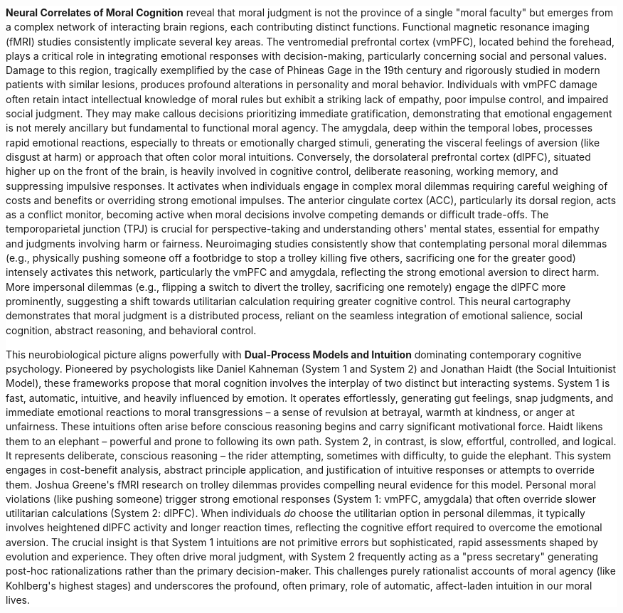 **Neural Correlates of Moral Cognition** reveal that moral judgment is not the province of a single "moral faculty" but emerges from a complex network of interacting brain regions, each contributing distinct functions. Functional magnetic resonance imaging (fMRI) studies consistently implicate several key areas. The ventromedial prefrontal cortex (vmPFC), located behind the forehead, plays a critical role in integrating emotional responses with decision-making, particularly concerning social and personal values. Damage to this region, tragically exemplified by the case of Phineas Gage in the 19th century and rigorously studied in modern patients with similar lesions, produces profound alterations in personality and moral behavior. Individuals with vmPFC damage often retain intact intellectual knowledge of moral rules but exhibit a striking lack of empathy, poor impulse control, and impaired social judgment. They may make callous decisions prioritizing immediate gratification, demonstrating that emotional engagement is not merely ancillary but fundamental to functional moral agency. The amygdala, deep within the temporal lobes, processes rapid emotional reactions, especially to threats or emotionally charged stimuli, generating the visceral feelings of aversion (like disgust at harm) or approach that often color moral intuitions. Conversely, the dorsolateral prefrontal cortex (dlPFC), situated higher up on the front of the brain, is heavily involved in cognitive control, deliberate reasoning, working memory, and suppressing impulsive responses. It activates when individuals engage in complex moral dilemmas requiring careful weighing of costs and benefits or overriding strong emotional impulses. The anterior cingulate cortex (ACC), particularly its dorsal region, acts as a conflict monitor, becoming active when moral decisions involve competing demands or difficult trade-offs. The temporoparietal junction (TPJ) is crucial for perspective-taking and understanding others' mental states, essential for empathy and judgments involving harm or fairness. Neuroimaging studies consistently show that contemplating personal moral dilemmas (e.g., physically pushing someone off a footbridge to stop a trolley killing five others, sacrificing one for the greater good) intensely activates this network, particularly the vmPFC and amygdala, reflecting the strong emotional aversion to direct harm. More impersonal dilemmas (e.g., flipping a switch to divert the trolley, sacrificing one remotely) engage the dlPFC more prominently, suggesting a shift towards utilitarian calculation requiring greater cognitive control. This neural cartography demonstrates that moral judgment is a distributed process, reliant on the seamless integration of emotional salience, social cognition, abstract reasoning, and behavioral control.

This neurobiological picture aligns powerfully with **Dual-Process Models and Intuition** dominating contemporary cognitive psychology. Pioneered by psychologists like Daniel Kahneman (System 1 and System 2) and Jonathan Haidt (the Social Intuitionist Model), these frameworks propose that moral cognition involves the interplay of two distinct but interacting systems. System 1 is fast, automatic, intuitive, and heavily influenced by emotion. It operates effortlessly, generating gut feelings, snap judgments, and immediate emotional reactions to moral transgressions – a sense of revulsion at betrayal, warmth at kindness, or anger at unfairness. These intuitions often arise before conscious reasoning begins and carry significant motivational force. Haidt likens them to an elephant – powerful and prone to following its own path. System 2, in contrast, is slow, effortful, controlled, and logical. It represents deliberate, conscious reasoning – the rider attempting, sometimes with difficulty, to guide the elephant. This system engages in cost-benefit analysis, abstract principle application, and justification of intuitive responses or attempts to override them. Joshua Greene's fMRI research on trolley dilemmas provides compelling neural evidence for this model. Personal moral violations (like pushing someone) trigger strong emotional responses (System 1: vmPFC, amygdala) that often override slower utilitarian calculations (System 2: dlPFC). When individuals *do* choose the utilitarian option in personal dilemmas, it typically involves heightened dlPFC activity and longer reaction times, reflecting the cognitive effort required to overcome the emotional aversion. The crucial insight is that System 1 intuitions are not primitive errors but sophisticated, rapid assessments shaped by evolution and experience. They often drive moral judgment, with System 2 frequently acting as a "press secretary" generating post-hoc rationalizations rather than the primary decision-maker. This challenges purely rationalist accounts of moral agency (like Kohlberg's highest stages) and underscores the profound, often primary, role of automatic, affect-laden intuition in our moral lives.
